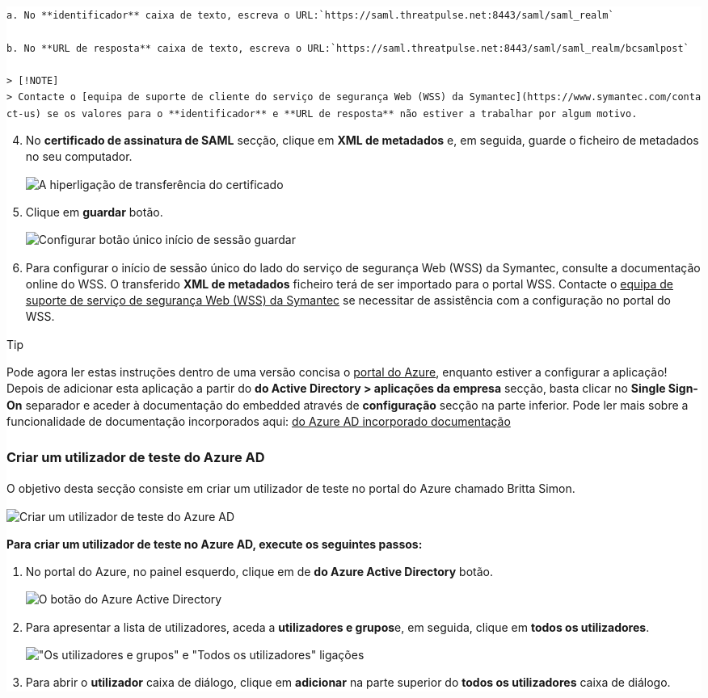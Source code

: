     a. No **identificador** caixa de texto, escreva o URL:`https://saml.threatpulse.net:8443/saml/saml_realm`

    b. No **URL de resposta** caixa de texto, escreva o URL:`https://saml.threatpulse.net:8443/saml/saml_realm/bcsamlpost`

    > [!NOTE]
    > Contacte o [equipa de suporte de cliente do serviço de segurança Web (WSS) da Symantec](https://www.symantec.com/contact-us) se os valores para o **identificador** e **URL de resposta** não estiver a trabalhar por algum motivo.

4. No **certificado de assinatura de SAML** secção, clique em **XML de metadados** e, em seguida, guarde o ficheiro de metadados no seu computador.

    ![A hiperligação de transferência do certificado](./media/active-directory-saas-symantec-tutorial/tutorial_symantecwebsecurityservicewss_certificate.png) 

5. Clique em **guardar** botão.

    ![Configurar botão único início de sessão guardar](./media/active-directory-saas-symantec-tutorial/tutorial_general_400.png)
    
6. Para configurar o início de sessão único do lado do serviço de segurança Web (WSS) da Symantec, consulte a documentação online do WSS. O transferido **XML de metadados** ficheiro terá de ser importado para o portal WSS. Contacte o [equipa de suporte de serviço de segurança Web (WSS) da Symantec](https://www.symantec.com/contact-us) se necessitar de assistência com a configuração no portal do WSS.

> [!TIP]
> Pode agora ler estas instruções dentro de uma versão concisa o [portal do Azure](https://portal.azure.com), enquanto estiver a configurar a aplicação!  Depois de adicionar esta aplicação a partir do **do Active Directory > aplicações da empresa** secção, basta clicar no **Single Sign-On** separador e aceder à documentação do embedded através de **configuração** secção na parte inferior. Pode ler mais sobre a funcionalidade de documentação incorporados aqui: [do Azure AD incorporado documentação]( https://go.microsoft.com/fwlink/?linkid=845985)

### <a name="create-an-azure-ad-test-user"></a>Criar um utilizador de teste do Azure AD

O objetivo desta secção consiste em criar um utilizador de teste no portal do Azure chamado Britta Simon.

   ![Criar um utilizador de teste do Azure AD][100]

**Para criar um utilizador de teste no Azure AD, execute os seguintes passos:**

1. No portal do Azure, no painel esquerdo, clique em de **do Azure Active Directory** botão.

    ![O botão do Azure Active Directory](./media/active-directory-saas-symantec-tutorial/create_aaduser_01.png)

2. Para apresentar a lista de utilizadores, aceda a **utilizadores e grupos**e, em seguida, clique em **todos os utilizadores**.

    !["Os utilizadores e grupos" e "Todos os utilizadores" ligações](./media/active-directory-saas-symantec-tutorial/create_aaduser_02.png)

3. Para abrir o **utilizador** caixa de diálogo, clique em **adicionar** na parte superior do **todos os utilizadores** caixa de diálogo.


[1]: ./media/active-directory-saas-symantec-tutorial/tutorial_general_01.png
[2]: ./media/active-directory-saas-symantec-tutorial/tutorial_general_02.png
[3]: ./media/active-directory-saas-symantec-tutorial/tutorial_general_03.png
[4]: ./media/active-directory-saas-symantec-tutorial/tutorial_general_04.png
[100]: ./media/active-directory-saas-symantec-tutorial/tutorial_general_100.png
[200]: ./media/active-directory-saas-symantec-tutorial/tutorial_general_200.png
[201]: ./media/active-directory-saas-symantec-tutorial/tutorial_general_201.png
[202]: ./media/active-directory-saas-symantec-tutorial/tutorial_general_202.png
[203]: ./media/active-directory-saas-symantec-tutorial/tutorial_general_203.png